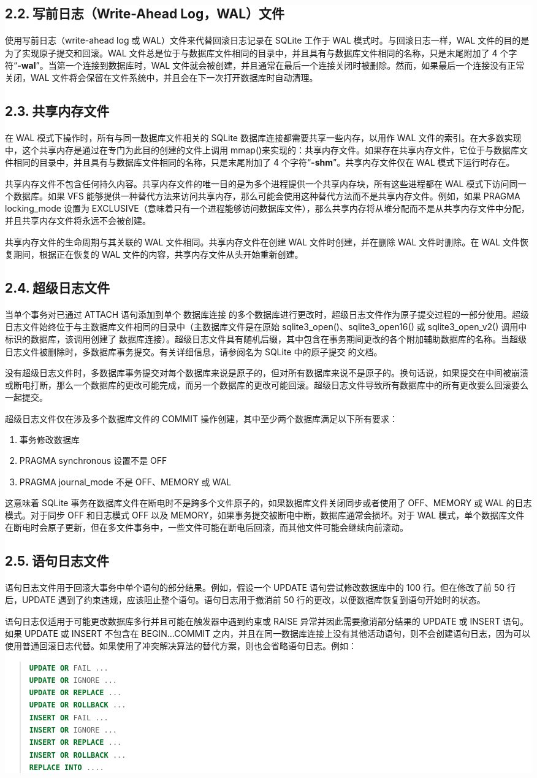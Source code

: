 ## 2.2\. 写前日志（Write-Ahead Log，WAL）文件

使用写前日志（write-ahead log 或 WAL）文件来代替回滚日志记录在 SQLite 工作于 WAL 模式时。与回滚日志一样，WAL 文件的目的是为了实现原子提交和回滚。WAL 文件总是位于与数据库文件相同的目录中，并且具有与数据库文件相同的名称，只是末尾附加了 4 个字符“**-wal**”。当第一个连接到数据库时，WAL 文件就会被创建，并且通常在最后一个连接关闭时被删除。然而，如果最后一个连接没有正常关闭，WAL 文件将会保留在文件系统中，并且会在下一次打开数据库时自动清理。

## 2.3\. 共享内存文件

在 WAL 模式下操作时，所有与同一数据库文件相关的 SQLite 数据库连接都需要共享一些内存，以用作 WAL 文件的索引。在大多数实现中，这个共享内存是通过在专门为此目的创建的文件上调用 mmap()来实现的：共享内存文件。如果存在共享内存文件，它位于与数据库文件相同的目录中，并且具有与数据库文件相同的名称，只是末尾附加了 4 个字符“**-shm**”。共享内存文件仅在 WAL 模式下运行时存在。

共享内存文件不包含任何持久内容。共享内存文件的唯一目的是为多个进程提供一个共享内存块，所有这些进程都在 WAL 模式下访问同一个数据库。如果 VFS 能够提供一种替代方法来访问共享内存，那么可能会使用这种替代方法而不是共享内存文件。例如，如果 PRAGMA locking_mode 设置为 EXCLUSIVE（意味着只有一个进程能够访问数据库文件），那么共享内存将从堆分配而不是从共享内存文件中分配，并且共享内存文件将永远不会被创建。

共享内存文件的生命周期与其关联的 WAL 文件相同。共享内存文件在创建 WAL 文件时创建，并在删除 WAL 文件时删除。在 WAL 文件恢复期间，根据正在恢复的 WAL 文件的内容，共享内存文件从头开始重新创建。

## 2.4\. 超级日志文件

当单个事务对已通过 ATTACH 语句添加到单个 数据库连接 的多个数据库进行更改时，超级日志文件作为原子提交过程的一部分使用。超级日志文件始终位于与主数据库文件相同的目录中（主数据库文件是在原始 sqlite3_open()、sqlite3_open16() 或 sqlite3_open_v2() 调用中标识的数据库，该调用创建了 数据库连接）。超级日志文件具有随机后缀，其中包含在事务期间更改的各个附加辅助数据库的名称。当超级日志文件被删除时，多数据库事务提交。有关详细信息，请参阅名为 SQLite 中的原子提交 的文档。

没有超级日志文件时，多数据库事务提交对每个数据库来说是原子的，但对所有数据库来说不是原子的。换句话说，如果提交在中间被崩溃或断电打断，那么一个数据库的更改可能完成，而另一个数据库的更改可能回滚。超级日志文件导致所有数据库中的所有更改要么回滚要么一起提交。

超级日志文件仅在涉及多个数据库文件的 COMMIT 操作创建，其中至少两个数据库满足以下所有要求：

1.  事务修改数据库

1.  PRAGMA synchronous 设置不是 OFF

1.  PRAGMA journal_mode 不是 OFF、MEMORY 或 WAL

这意味着 SQLite 事务在数据库文件在断电时不是跨多个文件原子的，如果数据库文件关闭同步或者使用了 OFF、MEMORY 或 WAL 的日志模式。对于同步 OFF 和日志模式 OFF 以及 MEMORY，如果事务提交被断电中断，数据库通常会损坏。对于 WAL 模式，单个数据库文件在断电时会原子更新，但在多文件事务中，一些文件可能在断电后回滚，而其他文件可能会继续向前滚动。

## 2.5\. 语句日志文件

语句日志文件用于回滚大事务中单个语句的部分结果。例如，假设一个 UPDATE 语句尝试修改数据库中的 100 行。但在修改了前 50 行后，UPDATE 遇到了约束违规，应该阻止整个语句。语句日志用于撤消前 50 行的更改，以便数据库恢复到语句开始时的状态。

语句日志仅适用于可能更改数据库多行并且可能在触发器中遇到约束或 RAISE 异常并因此需要撤消部分结果的 UPDATE 或 INSERT 语句。如果 UPDATE 或 INSERT 不包含在 BEGIN...COMMIT 之内，并且在同一数据库连接上没有其他活动语句，则不会创建语句日志，因为可以使用普通回滚日志代替。如果使用了冲突解决算法的替代方案，则也会省略语句日志。例如：

> ```sql
> UPDATE OR FAIL ...
> UPDATE OR IGNORE ...
> UPDATE OR REPLACE ...
> UPDATE OR ROLLBACK ...
> INSERT OR FAIL ...
> INSERT OR IGNORE ...
> INSERT OR REPLACE ...
> INSERT OR ROLLBACK ...
> REPLACE INTO ....
> 
> ```
